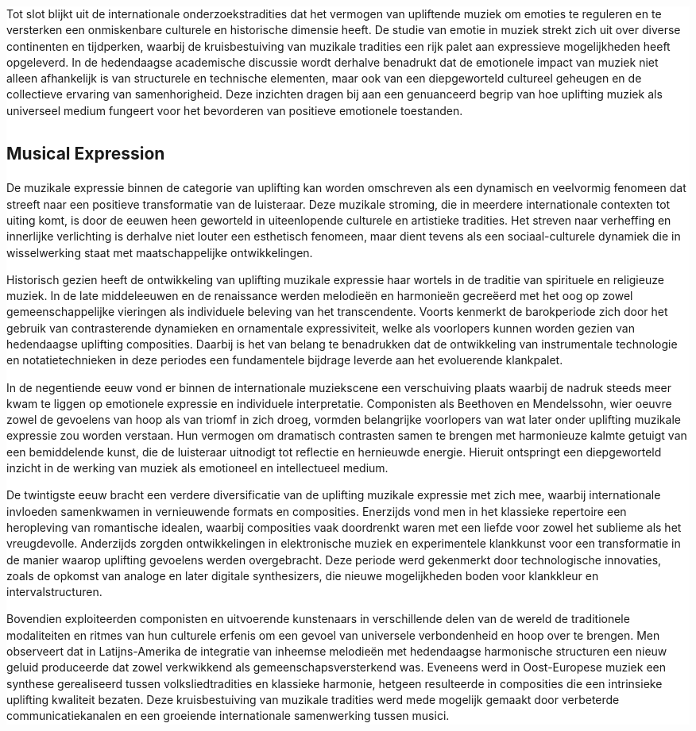 Tot slot blijkt uit de internationale onderzoekstradities dat het vermogen van upliftende muziek om
emoties te reguleren en te versterken een onmiskenbare culturele en historische dimensie heeft. De
studie van emotie in muziek strekt zich uit over diverse continenten en tijdperken, waarbij de
kruisbestuiving van muzikale tradities een rijk palet aan expressieve mogelijkheden heeft
opgeleverd. In de hedendaagse academische discussie wordt derhalve benadrukt dat de emotionele
impact van muziek niet alleen afhankelijk is van structurele en technische elementen, maar ook van
een diepgeworteld cultureel geheugen en de collectieve ervaring van samenhorigheid. Deze inzichten
dragen bij aan een genuanceerd begrip van hoe uplifting muziek als universeel medium fungeert voor
het bevorderen van positieve emotionele toestanden.

## Musical Expression

De muzikale expressie binnen de categorie van uplifting kan worden omschreven als een dynamisch en
veelvormig fenomeen dat streeft naar een positieve transformatie van de luisteraar. Deze muzikale
stroming, die in meerdere internationale contexten tot uiting komt, is door de eeuwen heen geworteld
in uiteenlopende culturele en artistieke tradities. Het streven naar verheffing en innerlijke
verlichting is derhalve niet louter een esthetisch fenomeen, maar dient tevens als een
sociaal-culturele dynamiek die in wisselwerking staat met maatschappelijke ontwikkelingen.

Historisch gezien heeft de ontwikkeling van uplifting muzikale expressie haar wortels in de traditie
van spirituele en religieuze muziek. In de late middeleeuwen en de renaissance werden melodieën en
harmonieën gecreëerd met het oog op zowel gemeenschappelijke vieringen als individuele beleving van
het transcendente. Voorts kenmerkt de barokperiode zich door het gebruik van contrasterende
dynamieken en ornamentale expressiviteit, welke als voorlopers kunnen worden gezien van hedendaagse
uplifting composities. Daarbij is het van belang te benadrukken dat de ontwikkeling van
instrumentale technologie en notatietechnieken in deze periodes een fundamentele bijdrage leverde
aan het evoluerende klankpalet.

In de negentiende eeuw vond er binnen de internationale muziekscene een verschuiving plaats waarbij
de nadruk steeds meer kwam te liggen op emotionele expressie en individuele interpretatie.
Componisten als Beethoven en Mendelssohn, wier oeuvre zowel de gevoelens van hoop als van triomf in
zich droeg, vormden belangrijke voorlopers van wat later onder uplifting muzikale expressie zou
worden verstaan. Hun vermogen om dramatisch contrasten samen te brengen met harmonieuze kalmte
getuigt van een bemiddelende kunst, die de luisteraar uitnodigt tot reflectie en hernieuwde energie.
Hieruit ontspringt een diepgeworteld inzicht in de werking van muziek als emotioneel en
intellectueel medium.

De twintigste eeuw bracht een verdere diversificatie van de uplifting muzikale expressie met zich
mee, waarbij internationale invloeden samenkwamen in vernieuwende formats en composities. Enerzijds
vond men in het klassieke repertoire een heropleving van romantische idealen, waarbij composities
vaak doordrenkt waren met een liefde voor zowel het sublieme als het vreugdevolle. Anderzijds
zorgden ontwikkelingen in elektronische muziek en experimentele klankkunst voor een transformatie in
de manier waarop uplifting gevoelens werden overgebracht. Deze periode werd gekenmerkt door
technologische innovaties, zoals de opkomst van analoge en later digitale synthesizers, die nieuwe
mogelijkheden boden voor klankkleur en intervalstructuren.

Bovendien exploiteerden componisten en uitvoerende kunstenaars in verschillende delen van de wereld
de traditionele modaliteiten en ritmes van hun culturele erfenis om een gevoel van universele
verbondenheid en hoop over te brengen. Men observeert dat in Latijns-Amerika de integratie van
inheemse melodieën met hedendaagse harmonische structuren een nieuw geluid produceerde dat zowel
verkwikkend als gemeenschapsversterkend was. Eveneens werd in Oost-Europese muziek een synthese
gerealiseerd tussen volksliedtradities en klassieke harmonie, hetgeen resulteerde in composities die
een intrinsieke uplifting kwaliteit bezaten. Deze kruisbestuiving van muzikale tradities werd mede
mogelijk gemaakt door verbeterde communicatiekanalen en een groeiende internationale samenwerking
tussen musici.
